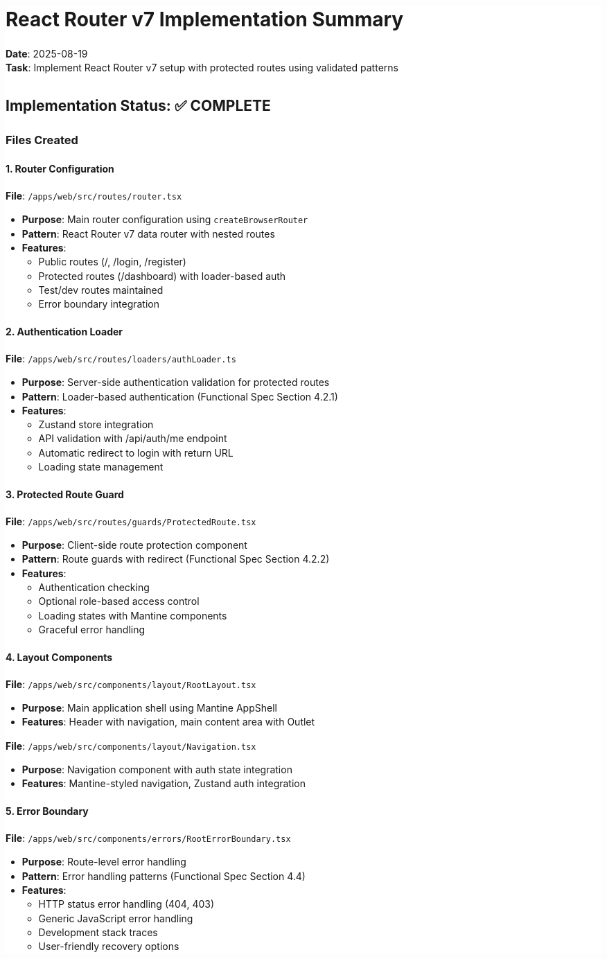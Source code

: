 # React Router v7 Implementation Summary
**Date**: 2025-08-19  
**Task**: Implement React Router v7 setup with protected routes using validated patterns

## Implementation Status: ✅ COMPLETE

### Files Created

#### 1. Router Configuration
**File**: `/apps/web/src/routes/router.tsx`
- **Purpose**: Main router configuration using `createBrowserRouter`
- **Pattern**: React Router v7 data router with nested routes
- **Features**: 
  - Public routes (/, /login, /register)
  - Protected routes (/dashboard) with loader-based auth
  - Test/dev routes maintained
  - Error boundary integration

#### 2. Authentication Loader
**File**: `/apps/web/src/routes/loaders/authLoader.ts`
- **Purpose**: Server-side authentication validation for protected routes
- **Pattern**: Loader-based authentication (Functional Spec Section 4.2.1)
- **Features**:
  - Zustand store integration
  - API validation with /api/auth/me endpoint
  - Automatic redirect to login with return URL
  - Loading state management

#### 3. Protected Route Guard
**File**: `/apps/web/src/routes/guards/ProtectedRoute.tsx`
- **Purpose**: Client-side route protection component
- **Pattern**: Route guards with redirect (Functional Spec Section 4.2.2)
- **Features**:
  - Authentication checking
  - Optional role-based access control
  - Loading states with Mantine components
  - Graceful error handling

#### 4. Layout Components
**File**: `/apps/web/src/components/layout/RootLayout.tsx`
- **Purpose**: Main application shell using Mantine AppShell
- **Features**: Header with navigation, main content area with Outlet

**File**: `/apps/web/src/components/layout/Navigation.tsx`
- **Purpose**: Navigation component with auth state integration
- **Features**: Mantine-styled navigation, Zustand auth integration

#### 5. Error Boundary
**File**: `/apps/web/src/components/errors/RootErrorBoundary.tsx`
- **Purpose**: Route-level error handling
- **Pattern**: Error handling patterns (Functional Spec Section 4.4)
- **Features**:
  - HTTP status error handling (404, 403)
  - Generic JavaScript error handling
  - Development stack traces
  - User-friendly recovery options
